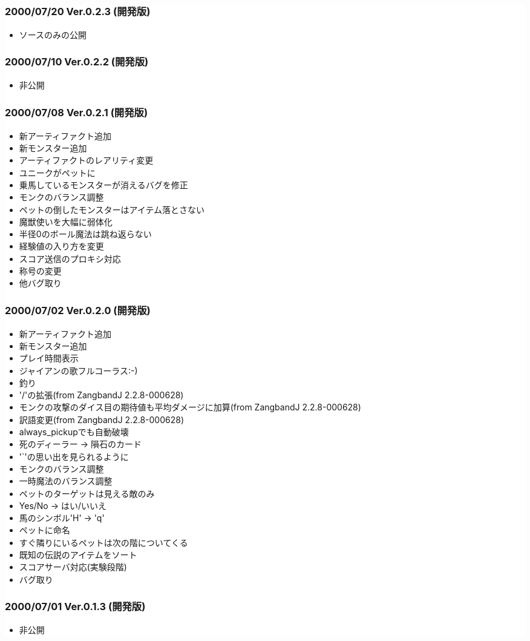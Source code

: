 ### 2000/07/20 Ver.0.2.3 (開発版)

 - ソースのみの公開

### 2000/07/10 Ver.0.2.2 (開発版)

 - 非公開

### 2000/07/08 Ver.0.2.1 (開発版)

 - 新アーティファクト追加
 - 新モンスター追加
 - アーティファクトのレアリティ変更
 - ユニークがペットに
 - 乗馬しているモンスターが消えるバグを修正
 - モンクのバランス調整
 - ペットの倒したモンスターはアイテム落とさない
 - 魔獣使いを大幅に弱体化
 - 半径0のボール魔法は跳ね返らない
 - 経験値の入り方を変更
 - スコア送信のプロキシ対応
 - 称号の変更
 - 他バグ取り

### 2000/07/02 Ver.0.2.0 (開発版)

 - 新アーティファクト追加
 - 新モンスター追加
 - プレイ時間表示
 - ジャイアンの歌フルコーラス:-)
 - 釣り
 - '/'の拡張(from ZangbandJ 2.2.8-000628)
 - モンクの攻撃のダイス目の期待値も平均ダメージに加算(from ZangbandJ 2.2.8-000628)
 - 訳語変更(from ZangbandJ 2.2.8-000628)
 - always_pickupでも自動破壊
 - 死のディーラー → 隕石のカード
 - '`'の思い出を見られるように
 - モンクのバランス調整
 - 一時魔法のバランス調整
 - ペットのターゲットは見える敵のみ
 - Yes/No -> はい/いいえ
 - 馬のシンボル'H' -> 'q'
 - ペットに命名
 - すぐ隣りにいるペットは次の階についてくる
 - 既知の伝説のアイテムをソート
 - スコアサーバ対応(実験段階)
 - バグ取り

### 2000/07/01 Ver.0.1.3 (開発版)

 - 非公開
